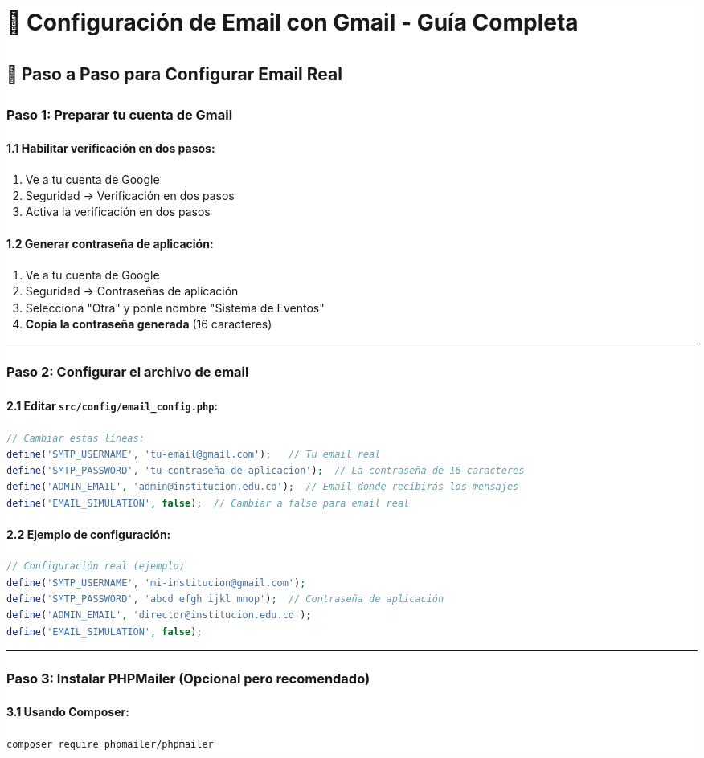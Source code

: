 # 📧 Configuración de Email con Gmail - Guía Completa

## 🎯 **Paso a Paso para Configurar Email Real**

### **Paso 1: Preparar tu cuenta de Gmail**

#### **1.1 Habilitar verificación en dos pasos:**
1. Ve a tu cuenta de Google
2. Seguridad → Verificación en dos pasos
3. Activa la verificación en dos pasos

#### **1.2 Generar contraseña de aplicación:**
1. Ve a tu cuenta de Google
2. Seguridad → Contraseñas de aplicación
3. Selecciona "Otra" y ponle nombre "Sistema de Eventos"
4. **Copia la contraseña generada** (16 caracteres)

---

### **Paso 2: Configurar el archivo de email**

#### **2.1 Editar `src/config/email_config.php`:**

```php
// Cambiar estas líneas:
define('SMTP_USERNAME', 'tu-email@gmail.com');   // Tu email real
define('SMTP_PASSWORD', 'tu-contraseña-de-aplicacion');  // La contraseña de 16 caracteres
define('ADMIN_EMAIL', 'admin@institucion.edu.co');  // Email donde recibirás los mensajes
define('EMAIL_SIMULATION', false);  // Cambiar a false para email real
```

#### **2.2 Ejemplo de configuración:**

```php
// Configuración real (ejemplo)
define('SMTP_USERNAME', 'mi-institucion@gmail.com');
define('SMTP_PASSWORD', 'abcd efgh ijkl mnop');  // Contraseña de aplicación
define('ADMIN_EMAIL', 'director@institucion.edu.co');
define('EMAIL_SIMULATION', false);
```

---

### **Paso 3: Instalar PHPMailer (Opcional pero recomendado)**

#### **3.1 Usando Composer:**
```bash
composer require phpmailer/phpmailer
```

